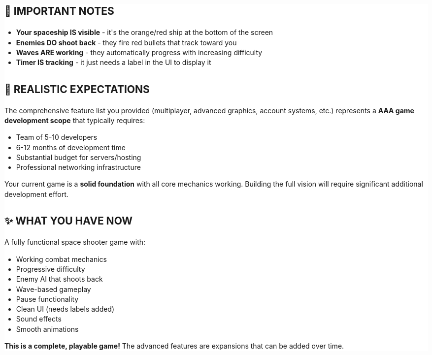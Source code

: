 ## 📝 IMPORTANT NOTES

- **Your spaceship IS visible** - it's the orange/red ship at the bottom of the screen
- **Enemies DO shoot back** - they fire red bullets that track toward you
- **Waves ARE working** - they automatically progress with increasing difficulty
- **Timer IS tracking** - it just needs a label in the UI to display it

## 🎯 REALISTIC EXPECTATIONS

The comprehensive feature list you provided (multiplayer, advanced graphics, account systems, etc.) represents a **AAA game development scope** that typically requires:
- Team of 5-10 developers
- 6-12 months of development time
- Substantial budget for servers/hosting
- Professional networking infrastructure

Your current game is a **solid foundation** with all core mechanics working. Building the full vision will require significant additional development effort.

## ✨ WHAT YOU HAVE NOW

A fully functional space shooter game with:
- Working combat mechanics
- Progressive difficulty
- Enemy AI that shoots back
- Wave-based gameplay
- Pause functionality
- Clean UI (needs labels added)
- Sound effects
- Smooth animations

**This is a complete, playable game!** The advanced features are expansions that can be added over time.
